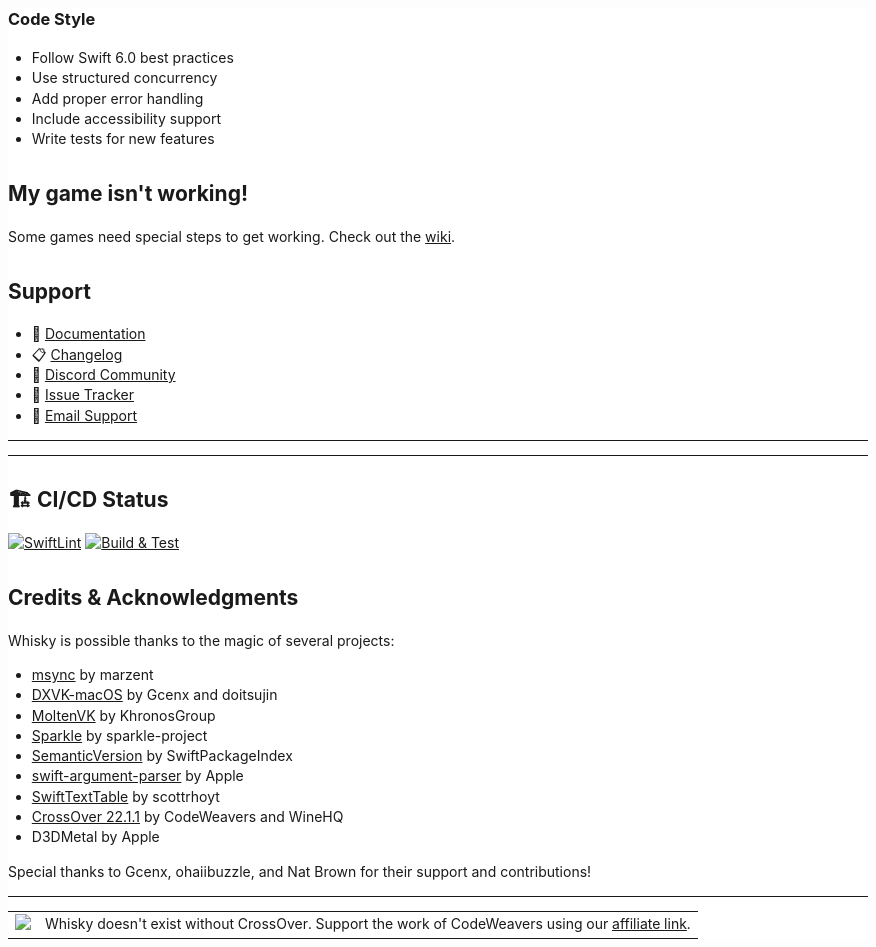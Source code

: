 ### Code Style
- Follow Swift 6.0 best practices
- Use structured concurrency
- Add proper error handling
- Include accessibility support
- Write tests for new features

## My game isn't working!

Some games need special steps to get working. Check out the [wiki](https://github.com/IsaacMarovitz/Whisky/wiki/Game-Support).

## Support

- 📖 [Documentation](https://docs.getwhisky.app/)
- 📋 [Changelog](CHANGELOG.md)
- 💬 [Discord Community](https://discord.gg/CsqAfs9CnM)
- 🐛 [Issue Tracker](https://github.com/IsaacMarovitz/Whisky/issues)
- 📧 [Email Support](mailto:support@getwhisky.app)

---

---

## 🏗️ CI/CD Status

[![SwiftLint](https://github.com/IsaacMarovitz/Whisky/actions/workflows/SwiftLint.yml/badge.svg)](https://github.com/IsaacMarovitz/Whisky/actions/workflows/SwiftLint.yml)
[![Build & Test](https://github.com/IsaacMarovitz/Whisky/actions/workflows/build-test.yml/badge.svg)](https://github.com/IsaacMarovitz/Whisky/actions/workflows/build-test.yml)

## Credits & Acknowledgments

Whisky is possible thanks to the magic of several projects:

- [msync](https://github.com/marzent/wine-msync) by marzent
- [DXVK-macOS](https://github.com/Gcenx/DXVK-macOS) by Gcenx and doitsujin
- [MoltenVK](https://github.com/KhronosGroup/MoltenVK) by KhronosGroup
- [Sparkle](https://github.com/sparkle-project/Sparkle) by sparkle-project
- [SemanticVersion](https://github.com/SwiftPackageIndex/SemanticVersion) by SwiftPackageIndex
- [swift-argument-parser](https://github.com/apple/swift-argument-parser) by Apple
- [SwiftTextTable](https://github.com/scottrhoyt/SwiftyTextTable) by scottrhoyt
- [CrossOver 22.1.1](https://www.codeweavers.com/crossover) by CodeWeavers and WineHQ
- D3DMetal by Apple

Special thanks to Gcenx, ohaiibuzzle, and Nat Brown for their support and contributions!

---

<table>
  <tr>
    <td>
        <picture>
          <source media="(prefers-color-scheme: dark)" srcset="./images/cw-dark.png">
          <img src="./images/cw-light.png" width="500">
        </picture>
    </td>
    <td>
        Whisky doesn't exist without CrossOver. Support the work of CodeWeavers using our <a href="https://www.codeweavers.com/store?ad=1010">affiliate link</a>.
    </td>
  </tr>
</table>
